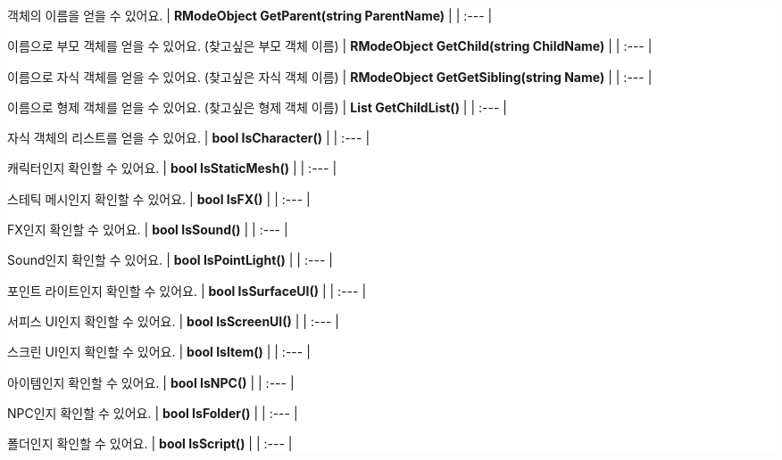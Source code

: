 객체의 이름을 얻을 수 있어요. 
| **RModeObject GetParent(string ParentName)** |
| :--- |

이름으로 부모 객체를 얻을 수 있어요. (찾고싶은 부모 객체 이름) 
| **RModeObject GetChild(string ChildName)** |
| :--- |

이름으로 자식 객체를 얻을 수 있어요. (찾고싶은 자식 객체 이름) 
| **RModeObject GetGetSibling(string Name)** |
| :--- |

이름으로 형제 객체를 얻을 수 있어요. (찾고싶은 형제 객체 이름) 
| **List<RScriptObject> GetChildList()** |
| :--- |

자식 객체의 리스트를 얻을 수 있어요. 
| **bool IsCharacter()** |
| :--- |

캐릭터인지 확인할 수 있어요. 
| **bool IsStaticMesh()** |
| :--- |

스테틱 메시인지 확인할 수 있어요. 
| **bool IsFX()** |
| :--- |

FX인지 확인할 수 있어요. 
| **bool IsSound()** |
| :--- |

Sound인지 확인할 수 있어요. 
| **bool IsPointLight()** |
| :--- |

포인트 라이트인지 확인할 수 있어요. 
| **bool IsSurfaceUI()** |
| :--- |

서피스 UI인지 확인할 수 있어요. 
| **bool IsScreenUI()** |
| :--- |

스크린 UI인지 확인할 수 있어요. 
| **bool IsItem()** |
| :--- |

아이템인지 확인할 수 있어요. 
| **bool IsNPC()** |
| :--- |

NPC인지 확인할 수 있어요. 
| **bool IsFolder()** |
| :--- |

폴더인지 확인할 수 있어요. 
| **bool IsScript()** |
| :--- |
